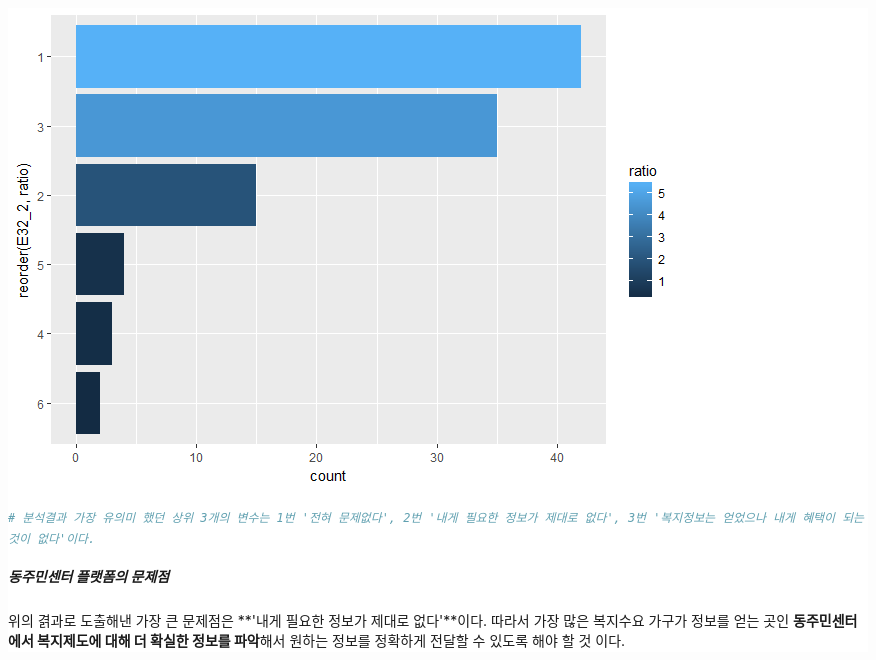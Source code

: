 ![](seoul_welfare_system_marketing_files/figure-markdown_github/unnamed-chunk-6-1.png)

``` r
# 분석결과 가장 유의미 했던 상위 3개의 변수는 1번 '전혀 문제없다', 2번 '내게 필요한 정보가 제대로 없다', 3번 '복지정보는 얻었으나 내게 혜택이 되는 것이 없다'이다.
```

##### 동주민센터 플랫폼의 문제점

위의 겱과로 도출해낸 가장 큰 문제점은 **'내게 필요한 정보가 제대로 없다'**이다. 따라서 가장 많은 복지수요 가구가 정보를 얻는 곳인 **동주민센터에서 복지제도에 대해 더 확실한 정보를 파악**해서 원하는 정보를 정확하게 전달할 수 있도록 해야 할 것 이다.
